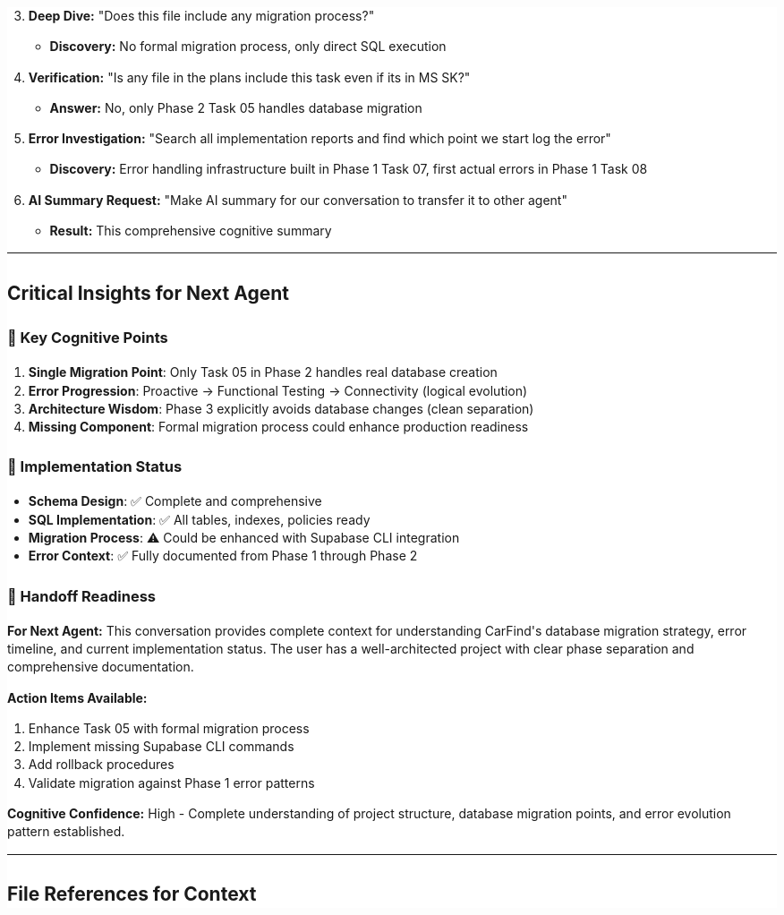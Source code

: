 3. **Deep Dive:** "Does this file include any migration process?"

   - **Discovery:** No formal migration process, only direct SQL execution

4. **Verification:** "Is any file in the plans include this task even if its in MS SK?"

   - **Answer:** No, only Phase 2 Task 05 handles database migration

5. **Error Investigation:** "Search all implementation reports and find which point we start log the error"

   - **Discovery:** Error handling infrastructure built in Phase 1 Task 07, first actual errors in Phase 1 Task 08

6. **AI Summary Request:** "Make AI summary for our conversation to transfer it to other agent"
   - **Result:** This comprehensive cognitive summary

---

## **Critical Insights for Next Agent**

### **🔑 Key Cognitive Points**

1. **Single Migration Point**: Only Task 05 in Phase 2 handles real database creation
2. **Error Progression**: Proactive → Functional Testing → Connectivity (logical evolution)
3. **Architecture Wisdom**: Phase 3 explicitly avoids database changes (clean separation)
4. **Missing Component**: Formal migration process could enhance production readiness

### **🚀 Implementation Status**

- **Schema Design**: ✅ Complete and comprehensive
- **SQL Implementation**: ✅ All tables, indexes, policies ready
- **Migration Process**: ⚠️ Could be enhanced with Supabase CLI integration
- **Error Context**: ✅ Fully documented from Phase 1 through Phase 2

### **🤝 Handoff Readiness**

**For Next Agent:** This conversation provides complete context for understanding CarFind's database migration strategy, error timeline, and current implementation status. The user has a well-architected project with clear phase separation and comprehensive documentation.

**Action Items Available:**

1. Enhance Task 05 with formal migration process
2. Implement missing Supabase CLI commands
3. Add rollback procedures
4. Validate migration against Phase 1 error patterns

**Cognitive Confidence:** High - Complete understanding of project structure, database migration points, and error evolution pattern established.

---

## **File References for Context**
